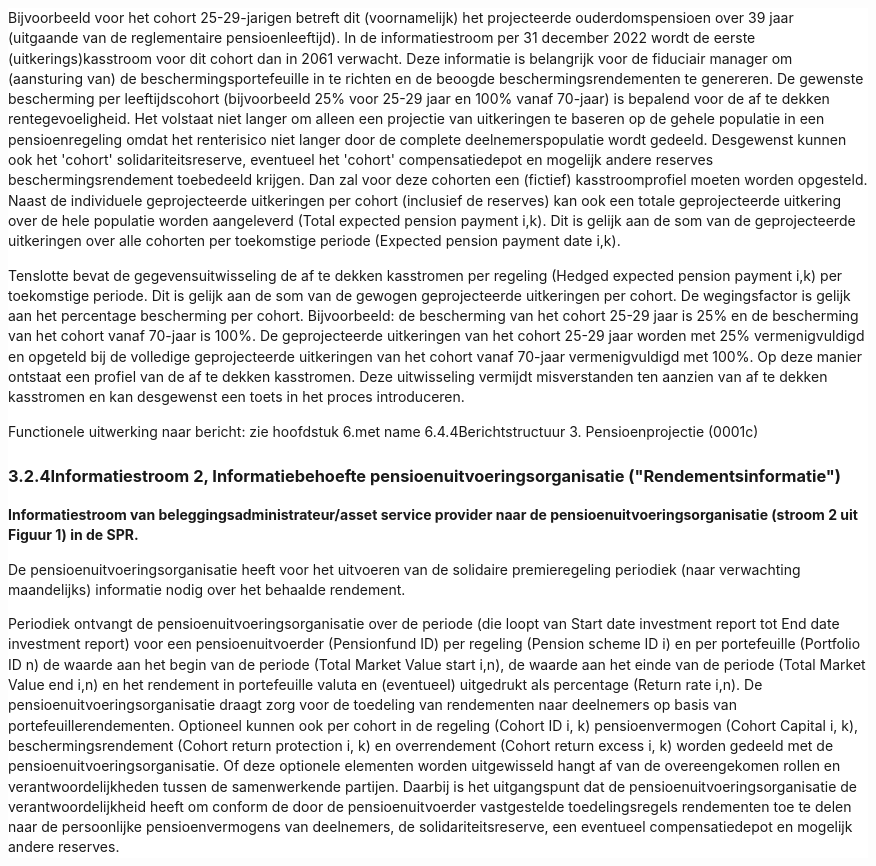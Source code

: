 Bijvoorbeeld voor het cohort 25-29-jarigen betreft dit (voornamelijk) het projecteerde ouderdomspensioen over 39 jaar (uitgaande van de reglementaire pensioenleeftijd). In de informatiestroom per 31 december 2022 wordt de eerste (uitkerings)kasstroom voor dit cohort dan in 2061 verwacht. Deze informatie is belangrijk voor de fiduciair manager om (aansturing van) de beschermingsportefeuille in te richten en de beoogde beschermingsrendementen te genereren. De gewenste bescherming per leeftijdscohort (bijvoorbeeld 25% voor 25-29 jaar en 100% vanaf 70-jaar) is bepalend voor de af te dekken rentegevoeligheid. Het volstaat niet langer om alleen een projectie van uitkeringen te baseren op de gehele populatie in een pensioenregeling omdat het renterisico niet langer door de complete deelnemerspopulatie wordt gedeeld. Desgewenst kunnen ook het 'cohort' solidariteitsreserve, eventueel het 'cohort' compensatiedepot en mogelijk andere reserves beschermingsrendement toebedeeld krijgen. Dan zal voor deze cohorten een (fictief) kasstroomprofiel moeten worden opgesteld. Naast de individuele geprojecteerde uitkeringen per cohort (inclusief de reserves) kan ook een totale geprojecteerde uitkering over de hele populatie worden aangeleverd (Total expected pension payment i,k). Dit is gelijk aan de som van de geprojecteerde uitkeringen over alle cohorten per toekomstige periode (Expected pension payment date i,k).

Tenslotte bevat de gegevensuitwisseling de af te dekken kasstromen per regeling (Hedged expected pension payment i,k) per toekomstige periode. Dit is gelijk aan de som van de gewogen geprojecteerde uitkeringen per cohort. De wegingsfactor is gelijk aan het percentage bescherming per cohort. Bijvoorbeeld: de bescherming van het cohort 25-29 jaar is 25% en de bescherming van het cohort vanaf 70-jaar is 100%. De geprojecteerde uitkeringen van het cohort 25-29 jaar worden met 25% vermenigvuldigd en opgeteld bij de volledige geprojecteerde uitkeringen van het cohort vanaf 70-jaar vermenigvuldigd met 100%. Op deze manier ontstaat een profiel van de af te dekken kasstromen. Deze uitwisseling vermijdt misverstanden ten aanzien van af te dekken kasstromen en kan desgewenst een toets in het proces introduceren.

Functionele uitwerking naar bericht: zie hoofdstuk 6.met name 6.4.4Berichtstructuur 3. Pensioenprojectie (0001c)

### 3.2.4Informatiestroom 2, Informatiebehoefte pensioenuitvoeringsorganisatie ("Rendementsinformatie")

**Informatiestroom van beleggingsadministrateur/asset service provider naar de pensioenuitvoeringsorganisatie (stroom 2 uit Figuur 1) in de SPR.**

De pensioenuitvoeringsorganisatie heeft voor het uitvoeren van de solidaire premieregeling periodiek (naar verwachting maandelijks) informatie nodig over het behaalde rendement.

Periodiek ontvangt de pensioenuitvoeringsorganisatie over de periode (die loopt van Start date investment report tot End date investment report) voor een pensioenuitvoerder (Pensionfund ID) per regeling (Pension scheme ID i) en per portefeuille (Portfolio ID n) de waarde aan het begin van de periode (Total Market Value start i,n), de waarde aan het einde van de periode (Total Market Value end i,n) en het rendement in portefeuille valuta en (eventueel) uitgedrukt als percentage (Return rate i,n). De pensioenuitvoeringsorganisatie draagt zorg voor de toedeling van rendementen naar deelnemers op basis van portefeuillerendementen. Optioneel kunnen ook per cohort in de regeling (Cohort ID i, k) pensioenvermogen (Cohort Capital i, k), beschermingsrendement (Cohort return protection i, k) en overrendement (Cohort return excess i, k) worden gedeeld met de pensioenuitvoeringsorganisatie. Of deze optionele elementen worden uitgewisseld hangt af van de overeengekomen rollen en verantwoordelijkheden tussen de samenwerkende partijen. Daarbij is het uitgangspunt dat de pensioenuitvoeringsorganisatie de verantwoordelijkheid heeft om conform de door de pensioenuitvoerder vastgestelde toedelingsregels rendementen toe te delen naar de persoonlijke pensioenvermogens van deelnemers, de solidariteitsreserve, een eventueel compensatiedepot en mogelijk andere reserves.
